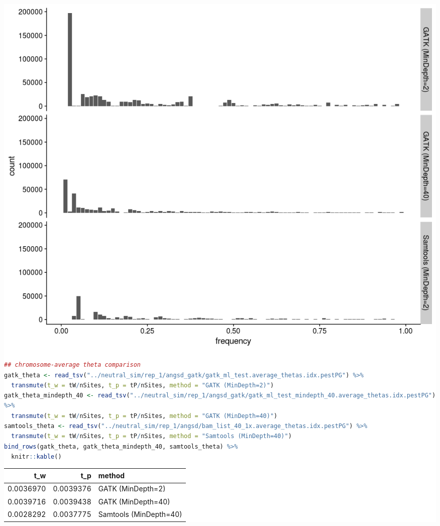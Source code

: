 ![](simulation_workflow_neutral_sim_files/figure-gfm/unnamed-chunk-16-1.png)

``` r
## chromosome-average theta comparison
gatk_theta <- read_tsv("../neutral_sim/rep_1/angsd_gatk/gatk_ml_test.average_thetas.idx.pestPG") %>%
  transmute(t_w = tW/nSites, t_p = tP/nSites, method = "GATK (MinDepth=2)")
gatk_theta_mindepth_40 <- read_tsv("../neutral_sim/rep_1/angsd_gatk/gatk_ml_test_mindepth_40.average_thetas.idx.pestPG") %>%
  transmute(t_w = tW/nSites, t_p = tP/nSites, method = "GATK (MinDepth=40)")
samtools_theta <- read_tsv("../neutral_sim/rep_1/angsd/bam_list_40_1x.average_thetas.idx.pestPG") %>%
  transmute(t_w = tW/nSites, t_p = tP/nSites, method = "Samtools (MinDepth=40)")
bind_rows(gatk_theta, gatk_theta_mindepth_40, samtools_theta) %>%
  knitr::kable()
```

|      t\_w |      t\_p | method                 |
| --------: | --------: | :--------------------- |
| 0.0036970 | 0.0039376 | GATK (MinDepth=2)      |
| 0.0039716 | 0.0039438 | GATK (MinDepth=40)     |
| 0.0028292 | 0.0037775 | Samtools (MinDepth=40) |
